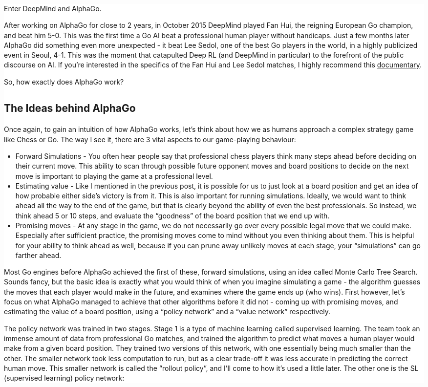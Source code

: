 Enter DeepMind and AlphaGo. 

After working on AlphaGo for close to 2 years, in October 2015 DeepMind played Fan Hui, the reigning European Go champion, and beat him 5-0. This was the first time a Go AI beat a professional human player without handicaps. Just a few months later AlphaGo did something even more unexpected - it beat Lee Sedol, one of the best Go players in the world, in a highly publicized event in Seoul, 4-1. This was the moment that catapulted Deep RL (and DeepMind in particular) to the forefront of the public discourse on AI. If you’re interested in the specifics of the Fan Hui and Lee Sedol matches, I highly recommend this [documentary](https://www.alphagomovie.com/).

So, how exactly does AlphaGo work?

## The Ideas behind AlphaGo

Once again, to gain an intuition of how AlphaGo works, let’s think about how we as humans approach a complex strategy game like Chess or Go. The way I see it, there are 3 vital aspects to our game-playing behaviour:

- Forward Simulations - You often hear people say that professional chess players think many steps ahead before deciding on their current move. This ability to scan through possible future opponent moves and board positions to decide on the next move is important to playing the game at a professional level.
- Estimating value - Like I mentioned in the previous post, it is possible for us to just look at a board position and get an idea of how probable either side’s victory is from it. This is also important for running simulations. Ideally, we would want to think ahead all the way to the end of the game, but that is clearly beyond the ability of even the best professionals. So instead, we think ahead 5 or 10 steps, and evaluate the “goodness” of the board position that we end up with.
- Promising moves - At any stage in the game, we do not necessarily go over every possible legal move that we could make. Especially after sufficient practice, the promising moves come to mind without you even thinking about them. This is helpful for your ability to think ahead as well, because if you can prune away unlikely moves at each stage, your “simulations” can go farther ahead.


Most Go engines before AlphaGo achieved the first of these, forward simulations, using an idea called Monte Carlo Tree Search. Sounds fancy, but the basic idea is exactly what you would think of when you imagine simulating a game - the algorithm guesses the moves that each player would make in the future, and examines where the game ends up (who wins). First however, let’s focus on what AlphaGo managed to achieve that other algorithms before it did not - coming up with promising moves, and estimating the value of a board position, using a “policy network” and a “value network” respectively.

The policy network was trained in two stages. Stage 1 is a type of machine learning called supervised learning. The team took an immense amount of data from professional Go matches, and trained the algorithm to predict what moves a human player would make from a given board position. They trained two versions of this network, with one essentially being much smaller than the other. The smaller network took less computation to run, but as a clear trade-off it was less accurate in predicting the correct human move. This smaller network is called the “rollout policy”, and I’ll come to how it’s used a little later. The other one is the SL (supervised learning) policy network:

<center>
<div class="imgcap">